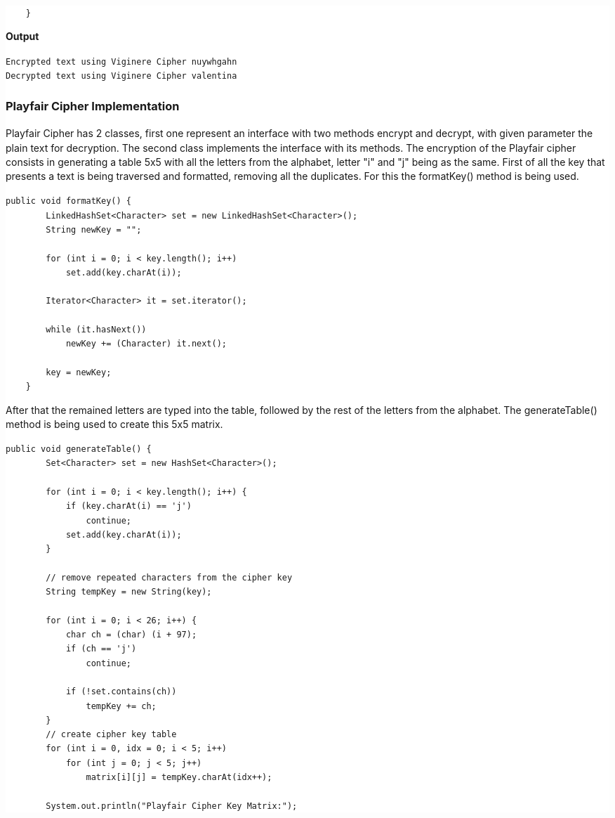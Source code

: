 ````
    }
````
**Output**
````
Encrypted text using Viginere Cipher nuywhgahn
Decrypted text using Viginere Cipher valentina
````


### Playfair Cipher Implementation
Playfair Cipher has 2 classes, first one represent an interface with two methods
encrypt and decrypt, with given parameter the plain text for decryption.
The second class implements the interface with its methods. The encryption of the Playfair
cipher consists in generating a table 5x5 with all the letters from the alphabet, letter "i"
and "j" being as the same. First of all the key that presents a text is being traversed
and formatted, removing all the duplicates. For this the formatKey() method is being used.


````
public void formatKey() {
        LinkedHashSet<Character> set = new LinkedHashSet<Character>();
        String newKey = "";

        for (int i = 0; i < key.length(); i++)
            set.add(key.charAt(i));

        Iterator<Character> it = set.iterator();

        while (it.hasNext())
            newKey += (Character) it.next();

        key = newKey;
    }
````
After that the remained letters are typed into the table, followed by the rest of the letters
from the alphabet. The generateTable() method is being used to create this 5x5 matrix.

````
public void generateTable() {
        Set<Character> set = new HashSet<Character>();

        for (int i = 0; i < key.length(); i++) {
            if (key.charAt(i) == 'j')
                continue;
            set.add(key.charAt(i));
        }

        // remove repeated characters from the cipher key
        String tempKey = new String(key);

        for (int i = 0; i < 26; i++) {
            char ch = (char) (i + 97);
            if (ch == 'j')
                continue;

            if (!set.contains(ch))
                tempKey += ch;
        }
        // create cipher key table
        for (int i = 0, idx = 0; i < 5; i++)
            for (int j = 0; j < 5; j++)
                matrix[i][j] = tempKey.charAt(idx++);

        System.out.println("Playfair Cipher Key Matrix:");

````